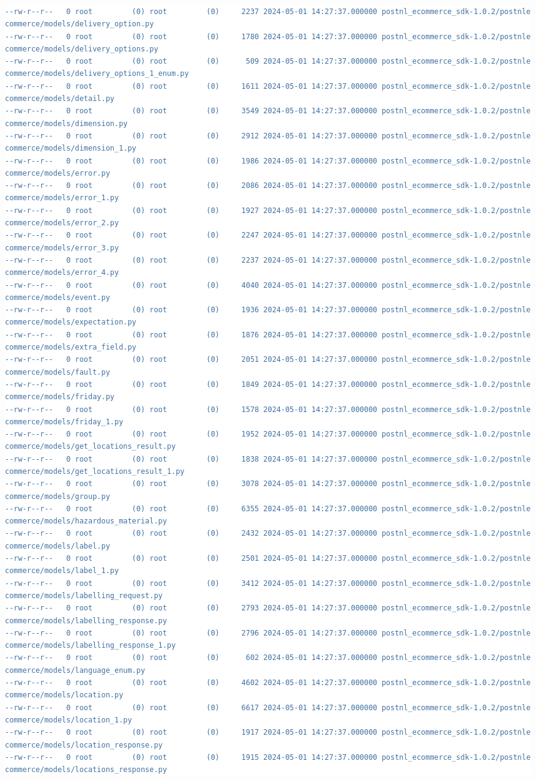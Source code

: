 ```diff
--rw-r--r--   0 root         (0) root         (0)     2237 2024-05-01 14:27:37.000000 postnl_ecommerce_sdk-1.0.2/postnlecommerce/models/delivery_option.py
--rw-r--r--   0 root         (0) root         (0)     1780 2024-05-01 14:27:37.000000 postnl_ecommerce_sdk-1.0.2/postnlecommerce/models/delivery_options.py
--rw-r--r--   0 root         (0) root         (0)      509 2024-05-01 14:27:37.000000 postnl_ecommerce_sdk-1.0.2/postnlecommerce/models/delivery_options_1_enum.py
--rw-r--r--   0 root         (0) root         (0)     1611 2024-05-01 14:27:37.000000 postnl_ecommerce_sdk-1.0.2/postnlecommerce/models/detail.py
--rw-r--r--   0 root         (0) root         (0)     3549 2024-05-01 14:27:37.000000 postnl_ecommerce_sdk-1.0.2/postnlecommerce/models/dimension.py
--rw-r--r--   0 root         (0) root         (0)     2912 2024-05-01 14:27:37.000000 postnl_ecommerce_sdk-1.0.2/postnlecommerce/models/dimension_1.py
--rw-r--r--   0 root         (0) root         (0)     1986 2024-05-01 14:27:37.000000 postnl_ecommerce_sdk-1.0.2/postnlecommerce/models/error.py
--rw-r--r--   0 root         (0) root         (0)     2086 2024-05-01 14:27:37.000000 postnl_ecommerce_sdk-1.0.2/postnlecommerce/models/error_1.py
--rw-r--r--   0 root         (0) root         (0)     1927 2024-05-01 14:27:37.000000 postnl_ecommerce_sdk-1.0.2/postnlecommerce/models/error_2.py
--rw-r--r--   0 root         (0) root         (0)     2247 2024-05-01 14:27:37.000000 postnl_ecommerce_sdk-1.0.2/postnlecommerce/models/error_3.py
--rw-r--r--   0 root         (0) root         (0)     2237 2024-05-01 14:27:37.000000 postnl_ecommerce_sdk-1.0.2/postnlecommerce/models/error_4.py
--rw-r--r--   0 root         (0) root         (0)     4040 2024-05-01 14:27:37.000000 postnl_ecommerce_sdk-1.0.2/postnlecommerce/models/event.py
--rw-r--r--   0 root         (0) root         (0)     1936 2024-05-01 14:27:37.000000 postnl_ecommerce_sdk-1.0.2/postnlecommerce/models/expectation.py
--rw-r--r--   0 root         (0) root         (0)     1876 2024-05-01 14:27:37.000000 postnl_ecommerce_sdk-1.0.2/postnlecommerce/models/extra_field.py
--rw-r--r--   0 root         (0) root         (0)     2051 2024-05-01 14:27:37.000000 postnl_ecommerce_sdk-1.0.2/postnlecommerce/models/fault.py
--rw-r--r--   0 root         (0) root         (0)     1849 2024-05-01 14:27:37.000000 postnl_ecommerce_sdk-1.0.2/postnlecommerce/models/friday.py
--rw-r--r--   0 root         (0) root         (0)     1578 2024-05-01 14:27:37.000000 postnl_ecommerce_sdk-1.0.2/postnlecommerce/models/friday_1.py
--rw-r--r--   0 root         (0) root         (0)     1952 2024-05-01 14:27:37.000000 postnl_ecommerce_sdk-1.0.2/postnlecommerce/models/get_locations_result.py
--rw-r--r--   0 root         (0) root         (0)     1838 2024-05-01 14:27:37.000000 postnl_ecommerce_sdk-1.0.2/postnlecommerce/models/get_locations_result_1.py
--rw-r--r--   0 root         (0) root         (0)     3078 2024-05-01 14:27:37.000000 postnl_ecommerce_sdk-1.0.2/postnlecommerce/models/group.py
--rw-r--r--   0 root         (0) root         (0)     6355 2024-05-01 14:27:37.000000 postnl_ecommerce_sdk-1.0.2/postnlecommerce/models/hazardous_material.py
--rw-r--r--   0 root         (0) root         (0)     2432 2024-05-01 14:27:37.000000 postnl_ecommerce_sdk-1.0.2/postnlecommerce/models/label.py
--rw-r--r--   0 root         (0) root         (0)     2501 2024-05-01 14:27:37.000000 postnl_ecommerce_sdk-1.0.2/postnlecommerce/models/label_1.py
--rw-r--r--   0 root         (0) root         (0)     3412 2024-05-01 14:27:37.000000 postnl_ecommerce_sdk-1.0.2/postnlecommerce/models/labelling_request.py
--rw-r--r--   0 root         (0) root         (0)     2793 2024-05-01 14:27:37.000000 postnl_ecommerce_sdk-1.0.2/postnlecommerce/models/labelling_response.py
--rw-r--r--   0 root         (0) root         (0)     2796 2024-05-01 14:27:37.000000 postnl_ecommerce_sdk-1.0.2/postnlecommerce/models/labelling_response_1.py
--rw-r--r--   0 root         (0) root         (0)      602 2024-05-01 14:27:37.000000 postnl_ecommerce_sdk-1.0.2/postnlecommerce/models/language_enum.py
--rw-r--r--   0 root         (0) root         (0)     4602 2024-05-01 14:27:37.000000 postnl_ecommerce_sdk-1.0.2/postnlecommerce/models/location.py
--rw-r--r--   0 root         (0) root         (0)     6617 2024-05-01 14:27:37.000000 postnl_ecommerce_sdk-1.0.2/postnlecommerce/models/location_1.py
--rw-r--r--   0 root         (0) root         (0)     1917 2024-05-01 14:27:37.000000 postnl_ecommerce_sdk-1.0.2/postnlecommerce/models/location_response.py
--rw-r--r--   0 root         (0) root         (0)     1915 2024-05-01 14:27:37.000000 postnl_ecommerce_sdk-1.0.2/postnlecommerce/models/locations_response.py
```